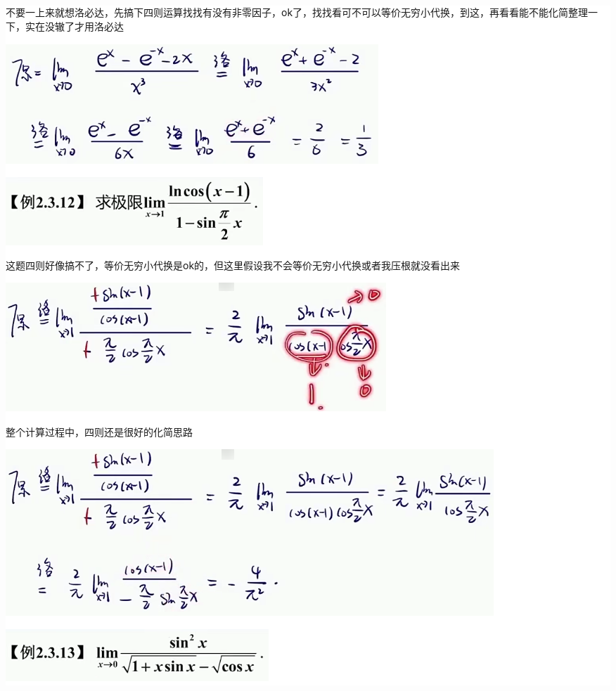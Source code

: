 不要一上来就想洛必达，先搞下四则运算找找有没有非零因子，ok了，找找看可不可以等价无穷小代换，到这，再看看能不能化简整理一下，实在没辙了才用洛必达

![1647664132033-12057b46-28b9-4199-8366-96ee00796d41.png](assets/1647664132033-12057b46-28b9-4199-8366-96ee00796d41-20220326164038-19kfmju.png)

![1647664580517-162170d7-0c6b-4887-b7d4-bccf62b2fa2d.png](assets/1647664580517-162170d7-0c6b-4887-b7d4-bccf62b2fa2d-20220326164044-p9tgtfy.png)

这题四则好像搞不了，等价无穷小代换是ok的，但这里假设我不会等价无穷小代换或者我压根就没看出来

![1647664917988-fabe48dc-5141-4347-80c3-75b22df331e5.png](assets/1647664917988-fabe48dc-5141-4347-80c3-75b22df331e5-20220326164105-zv1o9v8.png)

整个计算过程中，四则还是很好的化简思路

![1647665016503-5ef40cdc-a303-475c-9912-21133eea50ec.png](assets/1647665016503-5ef40cdc-a303-475c-9912-21133eea50ec-20220326164127-qi2zi69.png)

![1647665086476-0c6594b5-2020-440d-a7df-f911df22856d.png](assets/1647665086476-0c6594b5-2020-440d-a7df-f911df22856d-20220326164133-7a1edtk.png)
